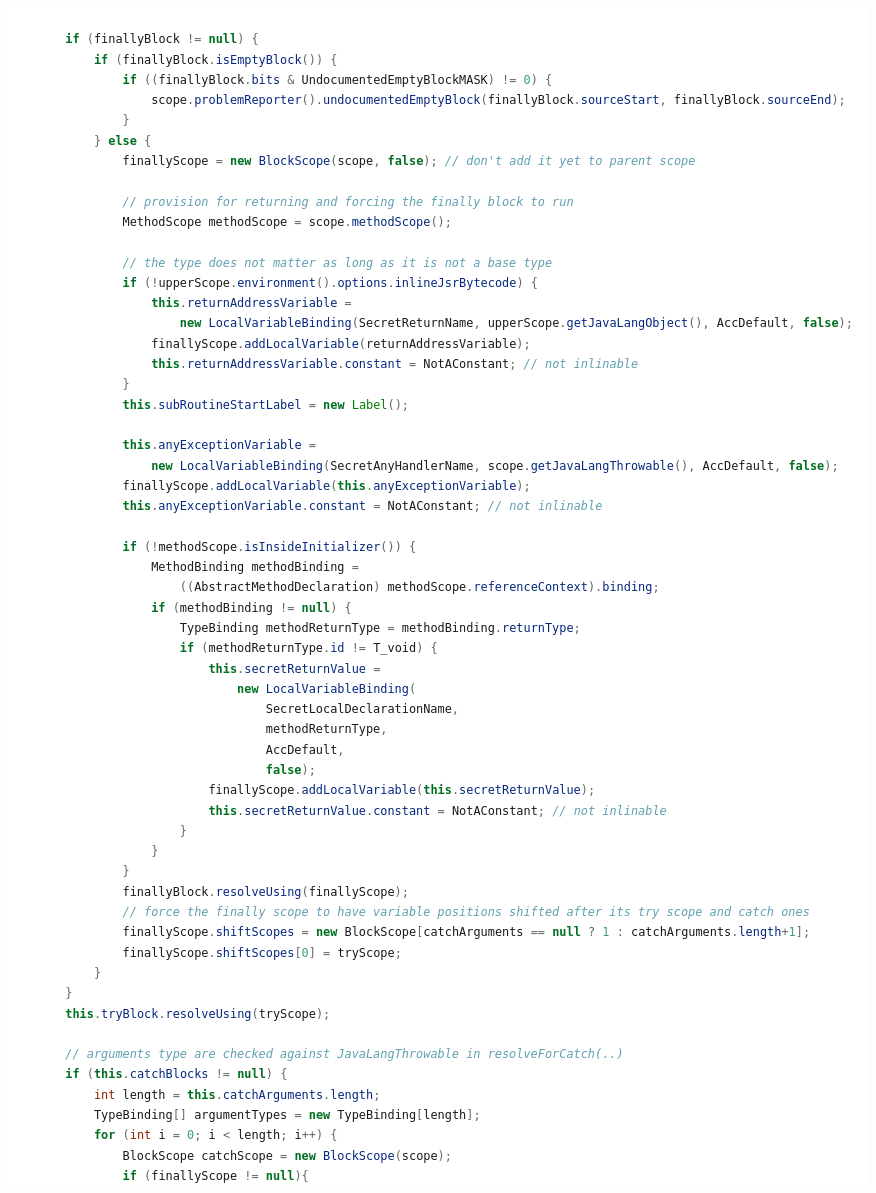 ```java
		
		if (finallyBlock != null) {
			if (finallyBlock.isEmptyBlock()) {
				if ((finallyBlock.bits & UndocumentedEmptyBlockMASK) != 0) {
					scope.problemReporter().undocumentedEmptyBlock(finallyBlock.sourceStart, finallyBlock.sourceEnd);
				}
			} else {
				finallyScope = new BlockScope(scope, false); // don't add it yet to parent scope
	
				// provision for returning and forcing the finally block to run
				MethodScope methodScope = scope.methodScope();
	
				// the type does not matter as long as it is not a base type
				if (!upperScope.environment().options.inlineJsrBytecode) {
					this.returnAddressVariable =
						new LocalVariableBinding(SecretReturnName, upperScope.getJavaLangObject(), AccDefault, false);
					finallyScope.addLocalVariable(returnAddressVariable);
					this.returnAddressVariable.constant = NotAConstant; // not inlinable
				}
				this.subRoutineStartLabel = new Label();
	
				this.anyExceptionVariable =
					new LocalVariableBinding(SecretAnyHandlerName, scope.getJavaLangThrowable(), AccDefault, false);
				finallyScope.addLocalVariable(this.anyExceptionVariable);
				this.anyExceptionVariable.constant = NotAConstant; // not inlinable
	
				if (!methodScope.isInsideInitializer()) {
					MethodBinding methodBinding =
						((AbstractMethodDeclaration) methodScope.referenceContext).binding;
					if (methodBinding != null) {
						TypeBinding methodReturnType = methodBinding.returnType;
						if (methodReturnType.id != T_void) {
							this.secretReturnValue =
								new LocalVariableBinding(
									SecretLocalDeclarationName,
									methodReturnType,
									AccDefault,
									false);
							finallyScope.addLocalVariable(this.secretReturnValue);
							this.secretReturnValue.constant = NotAConstant; // not inlinable
						}
					}
				}
				finallyBlock.resolveUsing(finallyScope);
				// force the finally scope to have variable positions shifted after its try scope and catch ones
				finallyScope.shiftScopes = new BlockScope[catchArguments == null ? 1 : catchArguments.length+1];
				finallyScope.shiftScopes[0] = tryScope;
			}
		}
		this.tryBlock.resolveUsing(tryScope);

		// arguments type are checked against JavaLangThrowable in resolveForCatch(..)
		if (this.catchBlocks != null) {
			int length = this.catchArguments.length;
			TypeBinding[] argumentTypes = new TypeBinding[length];
			for (int i = 0; i < length; i++) {
				BlockScope catchScope = new BlockScope(scope);
				if (finallyScope != null){
```